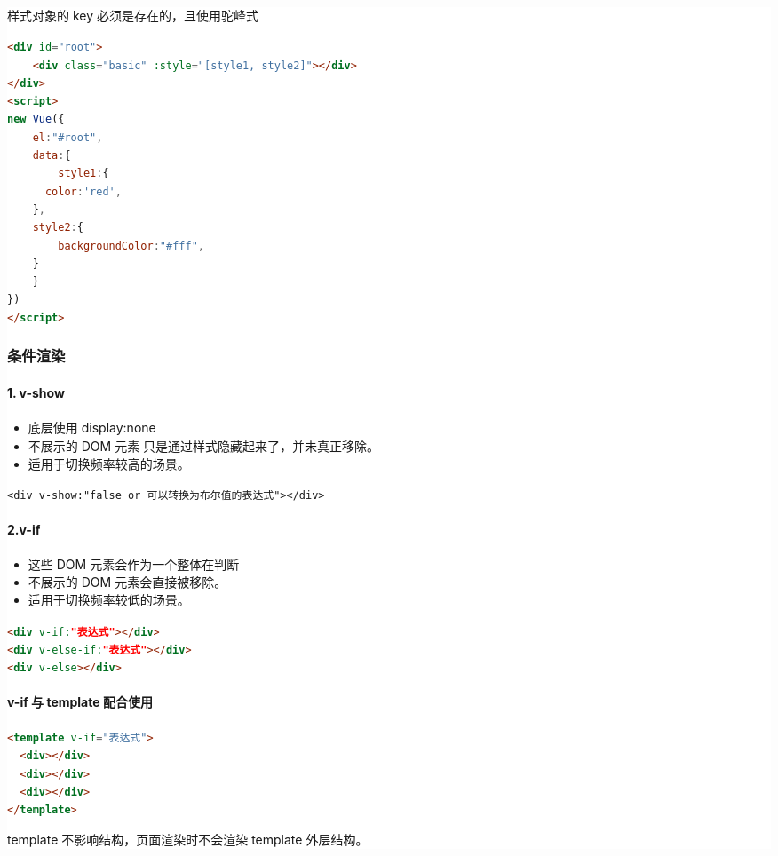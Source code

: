 样式对象的 key 必须是存在的，且使用驼峰式

```html
<div id="root">
	<div class="basic" :style="[style1, style2]"></div>
</div> 
<script>
new Vue({
	el:"#root",
	data:{
		style1:{
      color:'red',
    },
    style2:{
    	backgroundColor:"#fff",
    }
	}
})
</script>
```

### 条件渲染

#### 1. v-show

- 底层使用 display:none
- 不展示的 DOM 元素 只是通过样式隐藏起来了，并未真正移除。
- 适用于切换频率较高的场景。

```vue
<div v-show:"false or 可以转换为布尔值的表达式"></div>
```

#### 2.v-if

- 这些 DOM 元素会作为一个整体在判断
- 不展示的 DOM 元素会直接被移除。
- 适用于切换频率较低的场景。

```html
<div v-if:"表达式"></div>
<div v-else-if:"表达式"></div>
<div v-else></div>
```

#### v-if 与 template 配合使用

```html
<template v-if="表达式">
  <div></div>
  <div></div>
  <div></div>
</template>
```

template 不影响结构，页面渲染时不会渲染 template 外层结构。
